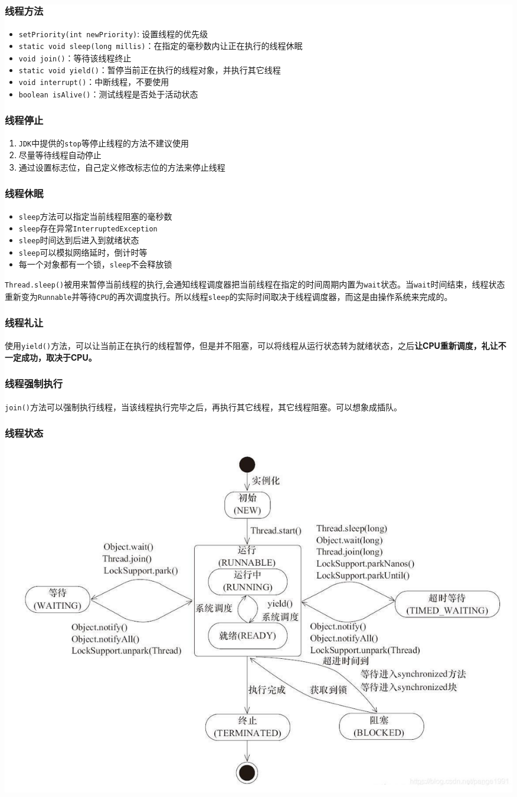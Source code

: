 ### 线程方法
+ `setPriority(int newPriority)`: 设置线程的优先级
+ `static void sleep(long millis)`：在指定的毫秒数内让正在执行的线程休眠
+ `void join()`：等待该线程终止
+ `static void yield()`：暂停当前正在执行的线程对象，并执行其它线程
+ `void interrupt()`：中断线程，不要使用
+ `boolean isAlive()`：测试线程是否处于活动状态

### 线程停止
1. `JDK`中提供的`stop`等停止线程的方法不建议使用
2. 尽量等待线程自动停止
3. 通过设置标志位，自己定义修改标志位的方法来停止线程

### 线程休眠
+ `sleep`方法可以指定当前线程阻塞的毫秒数
+ `sleep`存在异常`InterruptedException`
+ `sleep`时间达到后进入到就绪状态
+ `sleep`可以模拟网络延时，倒计时等
+ 每一个对象都有一个锁，`sleep`不会释放锁

`Thread.sleep()`被用来暂停当前线程的执行,会通知线程调度器把当前线程在指定的时间周期内置为`wait`状态。当`wait`时间结束，线程状态重新变为`Runnable`并等待`CPU`的再次调度执行。所以线程`sleep`的实际时间取决于线程调度器，而这是由操作系统来完成的。

### 线程礼让
使用`yield()`方法，可以让当前正在执行的线程暂停，但是并不阻塞，可以将线程从运行状态转为就绪状态，之后**让CPU重新调度，礼让不一定成功，取决于CPU。**

### 线程强制执行
`join()`方法可以强制执行线程，当该线程执行完毕之后，再执行其它线程，其它线程阻塞。可以想象成插队。

### 线程状态
![](2021-02-16-15-53-07.png)
